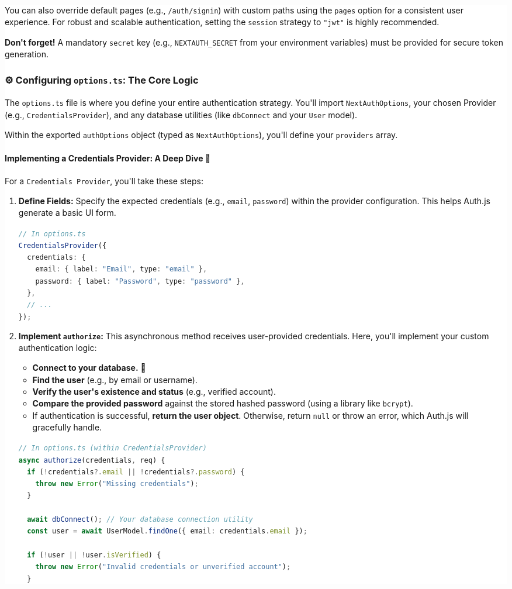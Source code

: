 You can also override default pages (e.g., `/auth/signin`) with custom paths using the `pages` option for a consistent user experience. For robust and scalable authentication, setting the `session` strategy to `"jwt"` is highly recommended.

**Don't forget!** A mandatory `secret` key (e.g., `NEXTAUTH_SECRET` from your environment variables) must be provided for secure token generation.

### ⚙️ Configuring `options.ts`: The Core Logic

The `options.ts` file is where you define your entire authentication strategy. You'll import `NextAuthOptions`, your chosen Provider (e.g., `CredentialsProvider`), and any database utilities (like `dbConnect` and your `User` model).

Within the exported `authOptions` object (typed as `NextAuthOptions`), you'll define your `providers` array.

#### Implementing a Credentials Provider: A Deep Dive 🧐

For a `Credentials Provider`, you'll take these steps:

1.  **Define Fields:** Specify the expected credentials (e.g., `email`, `password`) within the provider configuration. This helps Auth.js generate a basic UI form.

    ```typescript
    // In options.ts
    CredentialsProvider({
      credentials: {
        email: { label: "Email", type: "email" },
        password: { label: "Password", type: "password" },
      },
      // ...
    });
    ```

2.  **Implement `authorize`:** This asynchronous method receives user-provided credentials. Here, you'll implement your custom authentication logic:

    - **Connect to your database.** 💾
    - **Find the user** (e.g., by email or username).
    - **Verify the user's existence and status** (e.g., verified account).
    - **Compare the provided password** against the stored hashed password (using a library like `bcrypt`).
    - If authentication is successful, **return the user object**. Otherwise, return `null` or throw an error, which Auth.js will gracefully handle.

    ```typescript
    // In options.ts (within CredentialsProvider)
    async authorize(credentials, req) {
      if (!credentials?.email || !credentials?.password) {
        throw new Error("Missing credentials");
      }

      await dbConnect(); // Your database connection utility
      const user = await UserModel.findOne({ email: credentials.email });

      if (!user || !user.isVerified) {
        throw new Error("Invalid credentials or unverified account");
      }
